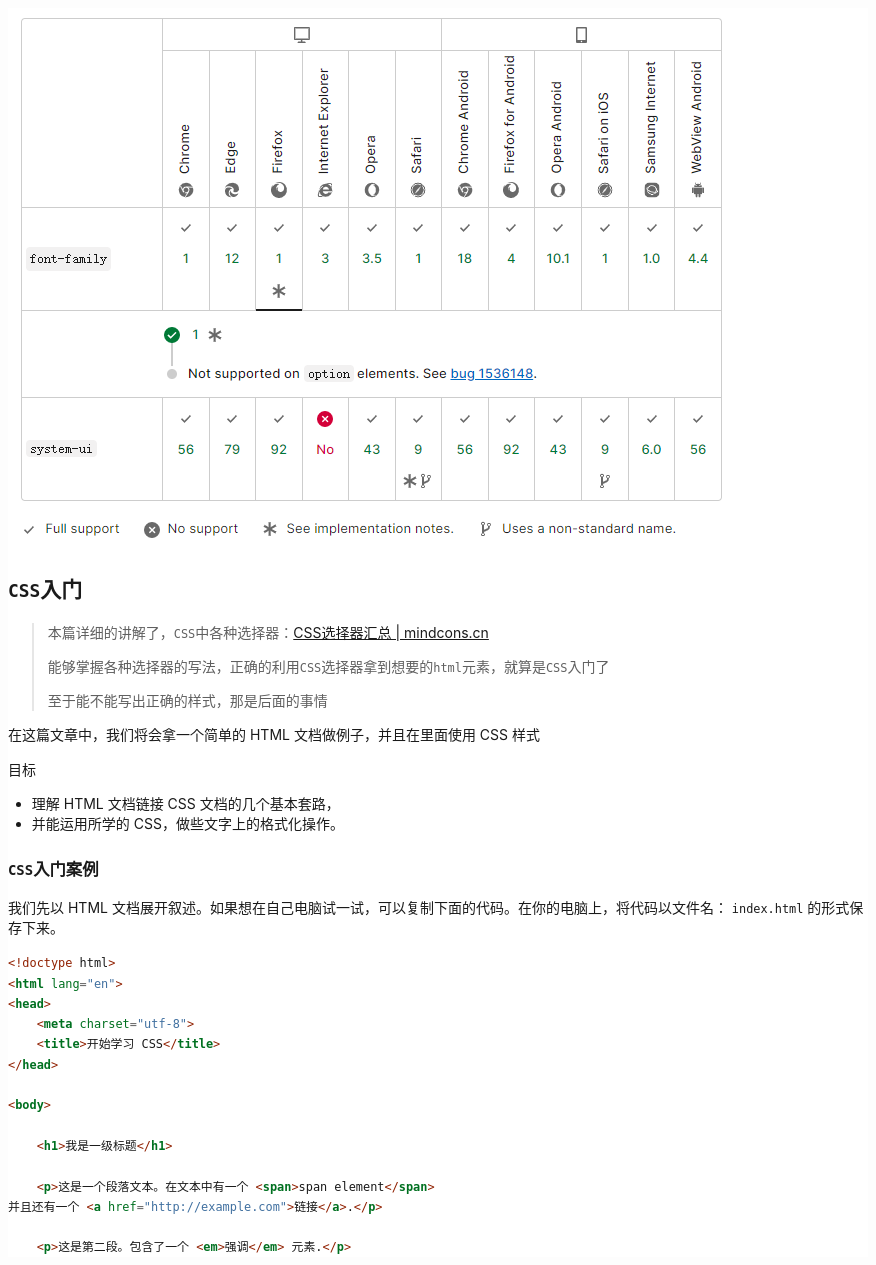 ![image-20220817095353587](image-20220817095353587.png)

## `CSS`入门

> 本篇详细的讲解了，`CSS`中各种选择器：[CSS选择器汇总 | mindcons.cn](https://mindcons.cn/sai/45915/)
>
> 能够掌握各种选择器的写法，正确的利用`CSS`选择器拿到想要的`html`元素，就算是`CSS`入门了
>
> 至于能不能写出正确的样式，那是后面的事情



在这篇文章中，我们将会拿一个简单的 HTML 文档做例子，并且在里面使用 CSS 样式

目标

- 理解 HTML 文档链接 CSS 文档的几个基本套路，
- 并能运用所学的 CSS，做些文字上的格式化操作。

### `CSS`入门案例

我们先以 HTML 文档展开叙述。如果想在自己电脑试一试，可以复制下面的代码。在你的电脑上，将代码以文件名： `index.html` 的形式保存下来。

```html
<!doctype html>
<html lang="en">
<head>
    <meta charset="utf-8">
    <title>开始学习 CSS</title>
</head>

<body>

    <h1>我是一级标题</h1>

    <p>这是一个段落文本。在文本中有一个 <span>span element</span>
并且还有一个 <a href="http://example.com">链接</a>.</p>

    <p>这是第二段。包含了一个 <em>强调</em> 元素.</p>
```